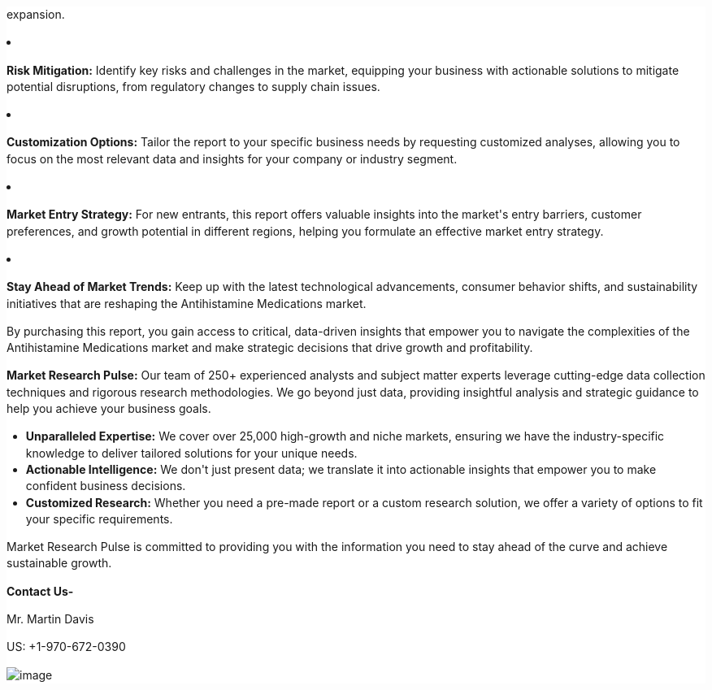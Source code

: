 expansion.</p></li><li><p><strong>Risk Mitigation:</strong> Identify key risks and challenges in the market, equipping your business with actionable solutions to mitigate potential disruptions, from regulatory changes to supply chain issues.</p></li><li><p><strong>Customization Options:</strong> Tailor the report to your specific business needs by requesting customized analyses, allowing you to focus on the most relevant data and insights for your company or industry segment.</p></li><li><p><strong>Market Entry Strategy:</strong> For new entrants, this report offers valuable insights into the market's entry barriers, customer preferences, and growth potential in different regions, helping you formulate an effective market entry strategy.</p></li><li><p><strong>Stay Ahead of Market Trends:</strong> Keep up with the latest technological advancements, consumer behavior shifts, and sustainability initiatives that are reshaping the Antihistamine Medications market.</p></li></ol><p>By purchasing this report, you gain access to critical, data-driven insights that empower you to navigate the complexities of the Antihistamine Medications market and make strategic decisions that drive growth and profitability.</p><p><strong>Market Research Pulse:</strong>&nbsp;Our team of 250+ experienced analysts and subject matter experts leverage cutting-edge data collection techniques and rigorous research methodologies. We go beyond just data, providing insightful analysis and strategic guidance to help you achieve your business goals.</p><ul><li><strong>Unparalleled Expertise:</strong>&nbsp;We cover over 25,000 high-growth and niche markets, ensuring we have the industry-specific knowledge to deliver tailored solutions for your unique needs.</li><li><strong>Actionable Intelligence:</strong>&nbsp;We don't just present data; we translate it into actionable insights that empower you to make confident business decisions.</li><li><strong>Customized Research:</strong>&nbsp;Whether you need a pre-made report or a custom research solution, we offer a variety of options to fit your specific requirements.</li></ul><p>Market Research Pulse is committed to providing you with the information you need to stay ahead of the curve and achieve sustainable growth.</p><p><strong>Contact Us-</strong></p><p>Mr. Martin Davis</p><p>US: +1-970-672-0390</p>
![image](https://github.com/user-attachments/assets/b3a26604-0dd4-4a02-8091-84eb1ba0beb9)
